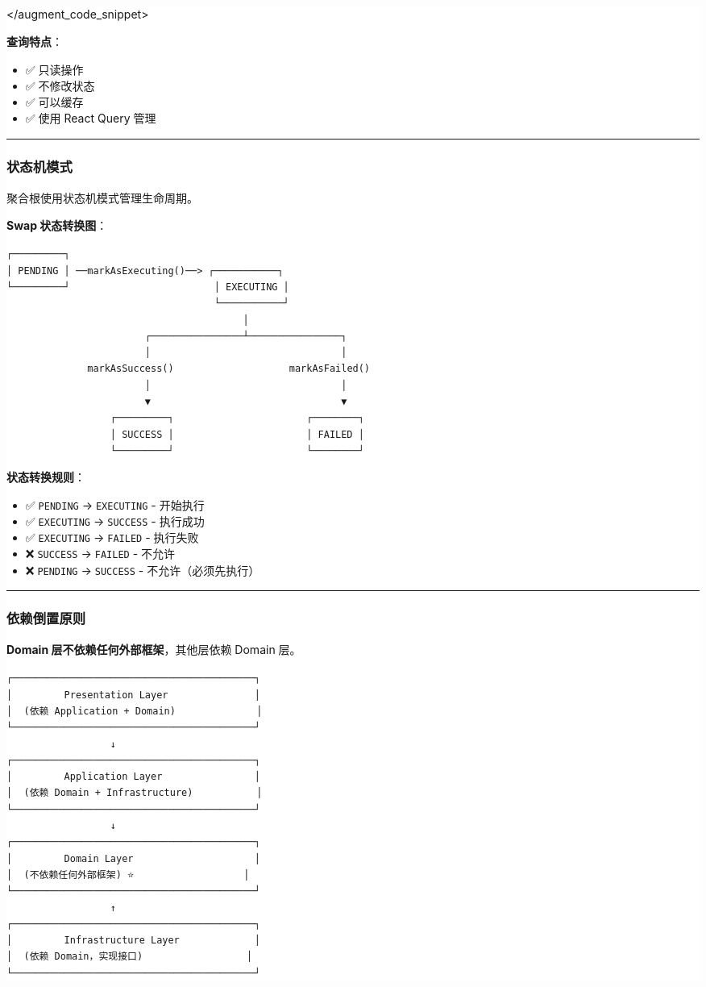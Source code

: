 </augment_code_snippet>

**查询特点**：

- ✅ 只读操作
- ✅ 不修改状态
- ✅ 可以缓存
- ✅ 使用 React Query 管理

---

### 状态机模式

聚合根使用状态机模式管理生命周期。

**Swap 状态转换图**：

```
┌─────────┐
│ PENDING │ ──markAsExecuting()──> ┌───────────┐
└─────────┘                         │ EXECUTING │
                                    └───────────┘
                                         │
                        ┌────────────────┴────────────────┐
                        │                                 │
              markAsSuccess()                    markAsFailed()
                        │                                 │
                        ▼                                 ▼
                  ┌─────────┐                       ┌────────┐
                  │ SUCCESS │                       │ FAILED │
                  └─────────┘                       └────────┘
```

**状态转换规则**：

- ✅ `PENDING` → `EXECUTING` - 开始执行
- ✅ `EXECUTING` → `SUCCESS` - 执行成功
- ✅ `EXECUTING` → `FAILED` - 执行失败
- ❌ `SUCCESS` → `FAILED` - 不允许
- ❌ `PENDING` → `SUCCESS` - 不允许（必须先执行）

---

### 依赖倒置原则

**Domain 层不依赖任何外部框架**，其他层依赖 Domain 层。

```
┌──────────────────────────────────────────┐
│         Presentation Layer               │
│  (依赖 Application + Domain)              │
└──────────────────────────────────────────┘
                  ↓
┌──────────────────────────────────────────┐
│         Application Layer                │
│  (依赖 Domain + Infrastructure)           │
└──────────────────────────────────────────┘
                  ↓
┌──────────────────────────────────────────┐
│         Domain Layer                     │
│  (不依赖任何外部框架) ⭐                   │
└──────────────────────────────────────────┘
                  ↑
┌──────────────────────────────────────────┐
│         Infrastructure Layer             │
│  (依赖 Domain，实现接口)                  │
└──────────────────────────────────────────┘
```
